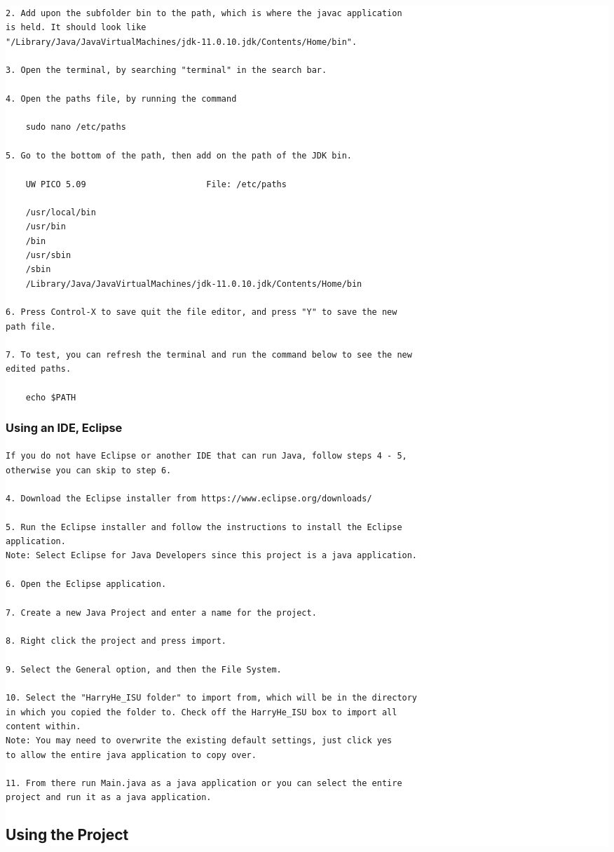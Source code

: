 	2. Add upon the subfolder bin to the path, which is where the javac application
	is held. It should look like 
	"/Library/Java/JavaVirtualMachines/jdk-11.0.10.jdk/Contents/Home/bin".
	
	3. Open the terminal, by searching "terminal" in the search bar.
	
	4. Open the paths file, by running the command 
		
		sudo nano /etc/paths
		
	5. Go to the bottom of the path, then add on the path of the JDK bin.
	  	
	  	UW PICO 5.09                        File: /etc/paths                          

		/usr/local/bin
		/usr/bin
		/bin
		/usr/sbin
		/sbin
		/Library/Java/JavaVirtualMachines/jdk-11.0.10.jdk/Contents/Home/bin
		
	6. Press Control-X to save quit the file editor, and press "Y" to save the new
	path file.
	
	7. To test, you can refresh the terminal and run the command below to see the new
	edited paths.
	
		echo $PATH
		

### Using an IDE, Eclipse

	If you do not have Eclipse or another IDE that can run Java, follow steps 4 - 5,
	otherwise you can skip to step 6.

	4. Download the Eclipse installer from https://www.eclipse.org/downloads/
	
	5. Run the Eclipse installer and follow the instructions to install the Eclipse
	application.
	Note: Select Eclipse for Java Developers since this project is a java application.
	
	6. Open the Eclipse application.
	
	7. Create a new Java Project and enter a name for the project.
	
	8. Right click the project and press import.
	
	9. Select the General option, and then the File System.
	
	10. Select the "HarryHe_ISU folder" to import from, which will be in the directory
	in which you copied the folder to. Check off the HarryHe_ISU box to import all 
	content within.
	Note: You may need to overwrite the existing default settings, just click yes
	to allow the entire java application to copy over.
	
	11. From there run Main.java as a java application or you can select the entire
	project and run it as a java application.
	
## Using the Project
